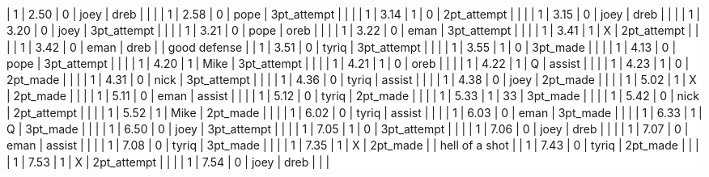 | 1    | 2.50  | 0    | joey   | dreb        |         |                                    |
| 1    | 2.58  | 0    | pope   | 3pt_attempt |         |                                    |
| 1    | 3.14  | 1    | 0      | 2pt_attempt |         |                                    |
| 1    | 3.15  | 0    | joey   | dreb        |         |                                    |
| 1    | 3.20  | 0    | joey   | 3pt_attempt |         |                                    |
| 1    | 3.21  | 0    | pope   | oreb        |         |                                    |
| 1    | 3.22  | 0    | eman   | 3pt_attempt |         |                                    |
| 1    | 3.41  | 1    | X      | 2pt_attempt |         |                                    |
| 1    | 3.42  | 0    | eman   | dreb        |         | good defense                       |
| 1    | 3.51  | 0    | tyriq  | 3pt_attempt |         |                                    |
| 1    | 3.55  | 1    | 0      | 3pt_made    |         |                                    |
| 1    | 4.13  | 0    | pope   | 3pt_attempt |         |                                    |
| 1    | 4.20  | 1    | Mike   | 3pt_attempt |         |                                    |
| 1    | 4.21  | 1    | 0      | oreb        |         |                                    |
| 1    | 4.22  | 1    | Q      | assist      |         |                                    |
| 1    | 4.23  | 1    | 0      | 2pt_made    |         |                                    |
| 1    | 4.31  | 0    | nick   | 3pt_attempt |         |                                    |
| 1    | 4.36  | 0    | tyriq  | assist      |         |                                    |
| 1    | 4.38  | 0    | joey   | 2pt_made    |         |                                    |
| 1    | 5.02  | 1    | X      | 2pt_made    |         |                                    |
| 1    | 5.11  | 0    | eman   | assist      |         |                                    |
| 1    | 5.12  | 0    | tyriq  | 2pt_made    |         |                                    |
| 1    | 5.33  | 1    | 33     | 3pt_made    |         |                                    |
| 1    | 5.42  | 0    | nick   | 2pt_attempt |         |                                    |
| 1    | 5.52  | 1    | Mike   | 2pt_made    |         |                                    |
| 1    | 6.02  | 0    | tyriq  | assist      |         |                                    |
| 1    | 6.03  | 0    | eman   | 3pt_made    |         |                                    |
| 1    | 6.33  | 1    | Q      | 3pt_made    |         |                                    |
| 1    | 6.50  | 0    | joey   | 3pt_attempt |         |                                    |
| 1    | 7.05  | 1    | 0      | 3pt_attempt |         |                                    |
| 1    | 7.06  | 0    | joey   | dreb        |         |                                    |
| 1    | 7.07  | 0    | eman   | assist      |         |                                    |
| 1    | 7.08  | 0    | tyriq  | 3pt_made    |         |                                    |
| 1    | 7.35  | 1    | X      | 2pt_made    |         | hell of a shot                     |
| 1    | 7.43  | 0    | tyriq  | 2pt_made    |         |                                    |
| 1    | 7.53  | 1    | X      | 2pt_attempt |         |                                    |
| 1    | 7.54  | 0    | joey   | dreb        |         |                                    |